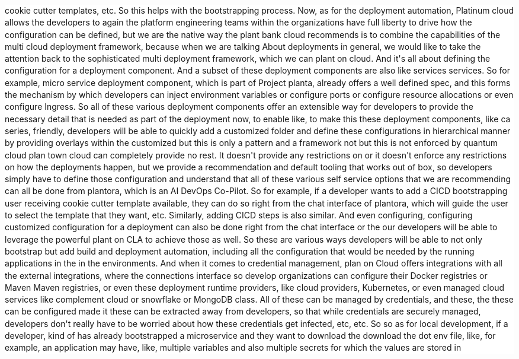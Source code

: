 cookie cutter templates, etc. So this helps with the bootstrapping process. Now, as for the deployment automation,
Platinum cloud allows the developers to again the platform engineering teams within the organizations have full liberty
to drive how the configuration can be defined, but we are the native way the plant bank cloud recommends is to combine
the capabilities of the multi cloud deployment framework, because when we are talking About deployments in general, we
would like to take the attention back to the sophisticated multi deployment framework, which we can plant on cloud. And
it's all about defining the configuration for a deployment component. And a subset of these deployment components are
also like services services. So for example, micro service deployment component, which is part of Project planta,
already offers a well defined spec, and this forms the mechanism by which developers can inject environment variables or
configure ports or configure resource allocations or even configure Ingress. So all of these various deployment
components offer an extensible way for developers to provide the necessary detail that is needed as part of the
deployment now, to enable like, to make this these deployment components, like ca series, friendly, developers will be
able to quickly add a customized folder and define these configurations in hierarchical manner by providing overlays
within the customized but this is only a pattern and a framework not but this is not enforced by quantum cloud plan town
cloud can completely provide no rest. It doesn't provide any restrictions on or it doesn't enforce any restrictions on
how the deployments happen, but we provide a recommendation and default tooling that works out of box, so developers
simply have to define those configuration and understand that all of these various self service options that we are
recommending can all be done from plantora, which is an AI DevOps Co-Pilot. So for example, if a developer wants to add
a
CICD bootstrapping user receiving cookie cutter template available, they can do so right from the chat interface of
plantora, which will guide the user to select the template that they want, etc. Similarly, adding CICD steps is also
similar. And even configuring, configuring customized configuration for a deployment can also be done right from the
chat interface or the our developers will be able to leverage the powerful plant on CLA to achieve those as well. So
these are various ways developers will be able to not only bootstrap but add build and deployment automation, including
all the configuration that would be needed by the running applications in the in the environments. And when it comes to
credential management, plan on Cloud offers integrations with all the external integrations, where the connections
interface so develop organizations can configure their Docker registries or Maven Maven registries, or even these
deployment runtime providers, like cloud providers, Kubernetes, or even managed cloud services like complement cloud or
snowflake or MongoDB class. All of these can be managed by credentials, and these, the these can be configured made it
these can be extracted away from developers, so that while credentials are securely managed, developers don't really
have to be worried about how these credentials get infected, etc, etc. So so as for local development, if a developer,
kind of has already bootstrapped a microservice and they want to download the download the dot env file, like, for
example, an application may have, like, multiple variables and also multiple secrets for which the values are stored in